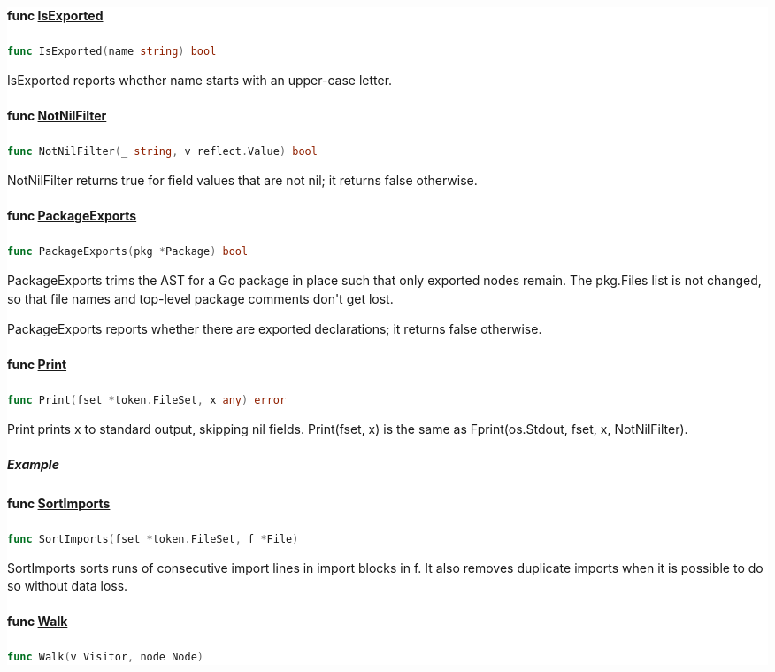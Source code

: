 #### func [IsExported](https://cs.opensource.google/go/go/+/go1.20.1:src/go/ast/ast.go;l=583) 

``` go linenums="1"
func IsExported(name string) bool
```

IsExported reports whether name starts with an upper-case letter.

#### func [NotNilFilter](https://cs.opensource.google/go/go/+/go1.20.1:src/go/ast/print.go;l=22) 

``` go linenums="1"
func NotNilFilter(_ string, v reflect.Value) bool
```

NotNilFilter returns true for field values that are not nil; it returns false otherwise.

#### func [PackageExports](https://cs.opensource.google/go/go/+/go1.20.1:src/go/ast/filter.go;l=37) 

``` go linenums="1"
func PackageExports(pkg *Package) bool
```

PackageExports trims the AST for a Go package in place such that only exported nodes remain. The pkg.Files list is not changed, so that file names and top-level package comments don't get lost.

PackageExports reports whether there are exported declarations; it returns false otherwise.

#### func [Print](https://cs.opensource.google/go/go/+/go1.20.1:src/go/ast/print.go;l=73) 

``` go linenums="1"
func Print(fset *token.FileSet, x any) error
```

Print prints x to standard output, skipping nil fields. Print(fset, x) is the same as Fprint(os.Stdout, fset, x, NotNilFilter).

##### Example
``` go linenums="1"
```

#### func [SortImports](https://cs.opensource.google/go/go/+/go1.20.1:src/go/ast/import.go;l=15) 

``` go linenums="1"
func SortImports(fset *token.FileSet, f *File)
```

SortImports sorts runs of consecutive import lines in import blocks in f. It also removes duplicate imports when it is possible to do so without data loss.

#### func [Walk](https://cs.opensource.google/go/go/+/go1.20.1:src/go/ast/walk.go;l=50) 

``` go linenums="1"
func Walk(v Visitor, node Node)
```
